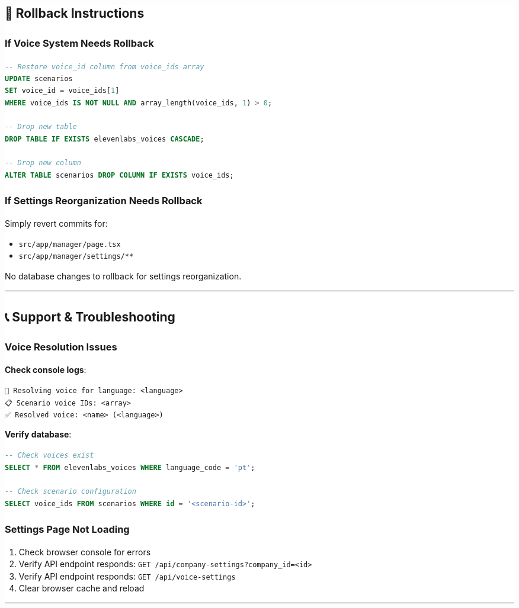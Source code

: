 
## 🔄 Rollback Instructions

### If Voice System Needs Rollback

```sql
-- Restore voice_id column from voice_ids array
UPDATE scenarios
SET voice_id = voice_ids[1]
WHERE voice_ids IS NOT NULL AND array_length(voice_ids, 1) > 0;

-- Drop new table
DROP TABLE IF EXISTS elevenlabs_voices CASCADE;

-- Drop new column
ALTER TABLE scenarios DROP COLUMN IF EXISTS voice_ids;
```

### If Settings Reorganization Needs Rollback

Simply revert commits for:
- `src/app/manager/page.tsx`
- `src/app/manager/settings/**`

No database changes to rollback for settings reorganization.

---

## 📞 Support & Troubleshooting

### Voice Resolution Issues
**Check console logs**:
```
🎤 Resolving voice for language: <language>
📋 Scenario voice IDs: <array>
✅ Resolved voice: <name> (<language>)
```

**Verify database**:
```sql
-- Check voices exist
SELECT * FROM elevenlabs_voices WHERE language_code = 'pt';

-- Check scenario configuration
SELECT voice_ids FROM scenarios WHERE id = '<scenario-id>';
```

### Settings Page Not Loading
1. Check browser console for errors
2. Verify API endpoint responds: `GET /api/company-settings?company_id=<id>`
3. Verify API endpoint responds: `GET /api/voice-settings`
4. Clear browser cache and reload

---